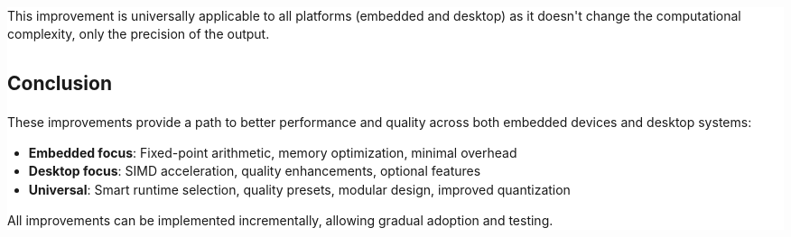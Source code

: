 This improvement is universally applicable to all platforms (embedded and desktop) as it doesn't change the computational complexity, only the precision of the output.

## Conclusion

These improvements provide a path to better performance and quality across both embedded devices and desktop systems:

- **Embedded focus**: Fixed-point arithmetic, memory optimization, minimal overhead
- **Desktop focus**: SIMD acceleration, quality enhancements, optional features
- **Universal**: Smart runtime selection, quality presets, modular design, improved quantization

All improvements can be implemented incrementally, allowing gradual adoption and testing.
